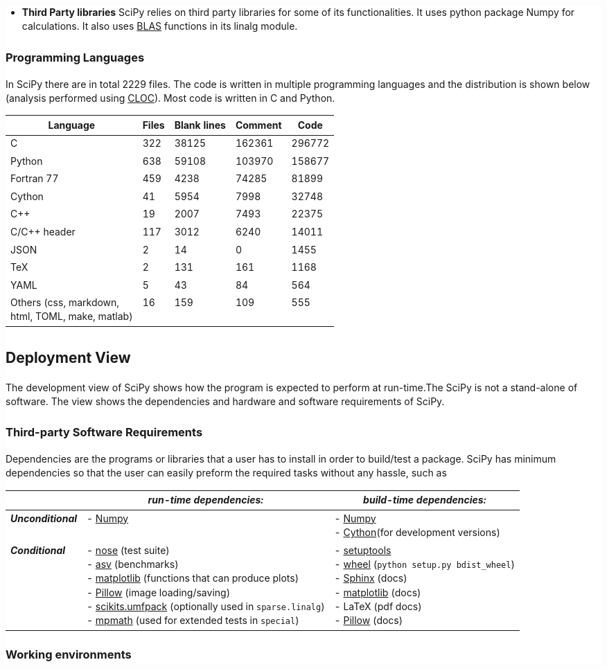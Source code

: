 - **Third Party libraries**
  SciPy relies on third party libraries for some of its functionalities. It uses python package Numpy for calculations. It also uses [B](http://www.netlib.org/blas/)[LAS](http://www.netlib.org/blas/) functions in its linalg module.


### Programming Languages

In SciPy there are in total 2229 files. The code is written in multiple programming languages and the distribution is shown below (analysis performed using [CLOC](http://github.com/AlDanial/cloc)). Most code is written in C and Python.

| **Language**                                        | **Files** | **Blank lines** | **Comment** | **Code** |
| --------------------------------------------------- | --------- | --------------- | ----------- | -------- |
| C                                                   | 322       | 38125           | 162361      | 296772   |
| Python                                              | 638       | 59108           | 103970      | 158677   |
| Fortran 77                                          | 459       | 4238            | 74285       | 81899    |
| Cython                                              | 41        | 5954            | 7998        | 32748    |
| C++                                                 | 19        | 2007            | 7493        | 22375    |
| C/C++ header                                        | 117       | 3012            | 6240        | 14011    |
| JSON                                                | 2         | 14              | 0           | 1455     |
| TeX                                                 | 2         | 131             | 161         | 1168     |
| YAML                                                | 5         | 43              | 84          | 564      |
| Others (css, markdown,<br>html, TOML, make, matlab) | 16        | 159             | 109         | 555      |

## Deployment View

 
The development view of SciPy shows how the program is expected to perform at run-time.The SciPy is not a stand-alone of software. The view shows the dependencies and hardware and software requirements of SciPy.
 

### Third-party Software Requirements

Dependencies are the programs or libraries that a user has to install in order to build/test a package. SciPy has minimum dependencies so that the user can easily preform the required tasks without any hassle, such as

|                     | ***run-time dependencies:***                                                                                                                                                                                                                                                                                                                                                                                                                    | ***build-time dependencies:***                                                                                                                                                                                                                                                                                   |
| ------------------- | ----------------------------------------------------------------------------------------------------------------------------------------------------------------------------------------------------------------------------------------------------------------------------------------------------------------------------------------------------------------------------------------------------------------------------------------------- | ---------------------------------------------------------------------------------------------------------------------------------------------------------------------------------------------------------------------------------------------------------------------------------------------------------------- |
| ***Unconditional*** | - [Numpy](https://numpy.org/)                                                                                                                                                                                                                                                                                                                                                                                                                   | - [Numpy](https://numpy.org/)<br>- [Cython](http://cython.org/)(for development versions)                                                                                                                                                                                                                        |
| ***Conditional***   | - [nose](https://nose.readthedocs.io/) (test suite)<br>- [asv](https://asv.readthedocs.org/) (benchmarks)<br>- [matplotlib](https://matplotlib.org/) (functions that can produce plots)<br>- [Pillow](https://pillow.readthedocs.org/) (image loading/saving)<br>- [scikits.umfpack](https://pypi.python.org/pypi/scikit-umfpack) (optionally used in `sparse.linalg`)<br>- [mpmath](http://mpmath.org/) (used for extended tests in `special`) | - [setuptools](https://bitbucket.org/pypa/setuptools)<br>- [wheel](https://wheel.readthedocs.io/) (`python setup.py bdist_wheel`)<br>- [Sphinx](http://www.sphinx-doc.org/) (docs)<br>- [matplotlib](https://matplotlib.org/) (docs)<br>- LaTeX (pdf docs)<br>- [Pillow](https://pillow.readthedocs.org/) (docs) |

### Working environments
